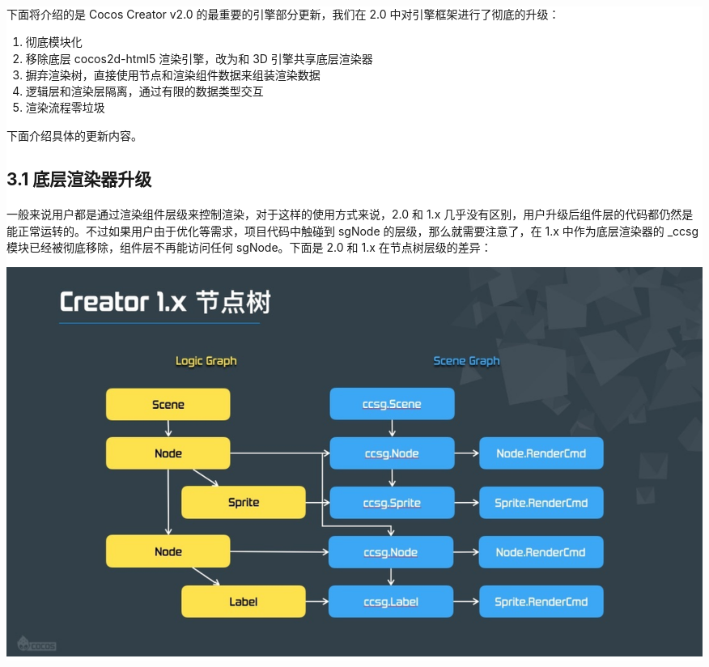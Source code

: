 下面将介绍的是 Cocos Creator v2.0 的最重要的引擎部分更新，我们在 2.0 中对引擎框架进行了彻底的升级：

1. 彻底模块化
2. 移除底层 cocos2d-html5 渲染引擎，改为和 3D 引擎共享底层渲染器
3. 摒弃渲染树，直接使用节点和渲染组件数据来组装渲染数据
4. 逻辑层和渲染层隔离，通过有限的数据类型交互
5. 渲染流程零垃圾

下面介绍具体的更新内容。

## 3.1 底层渲染器升级

一般来说用户都是通过渲染组件层级来控制渲染，对于这样的使用方式来说，2.0 和 1.x 几乎没有区别，用户升级后组件层的代码都仍然是能正常运转的。不过如果用户由于优化等需求，项目代码中触碰到 sgNode 的层级，那么就需要注意了，在 1.x 中作为底层渲染器的 _ccsg 模块已经被彻底移除，组件层不再能访问任何 sgNode。下面是 2.0 和 1.x 在节点树层级的差异：

![v1.x 节点树](upgrade-guide-v2.0/tree-v1.jpg)
